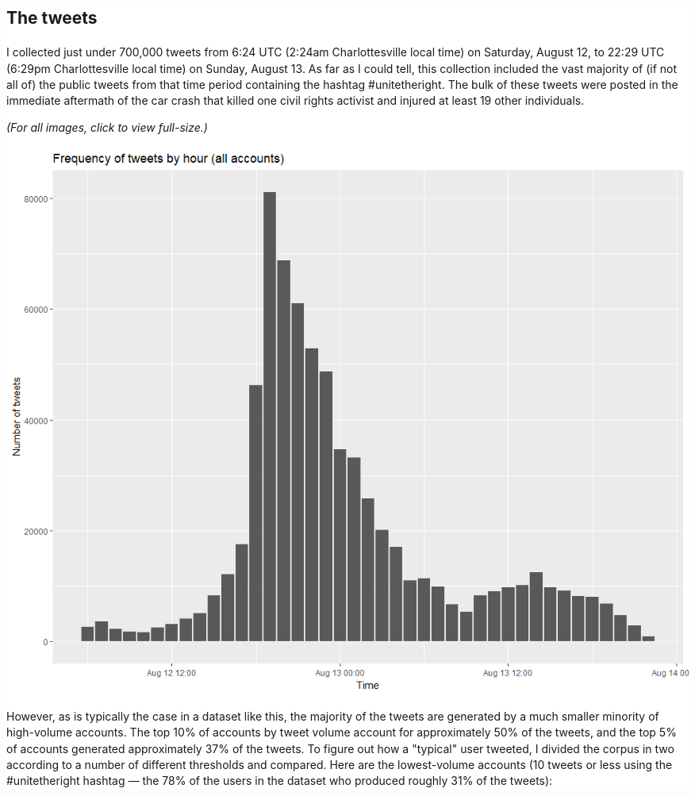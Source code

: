 ## The tweets

I collected just under 700,000 tweets from 6:24 UTC (2:24am Charlottesville local time) on Saturday, August 12, to 22:29 UTC (6:29pm Charlottesville local time) on Sunday, August 13. As far as I could tell, this collection included the vast majority of (if not all of) the public tweets from that time period containing the hashtag #unitetheright.
The bulk of these tweets were posted in the immediate aftermath of the car crash that killed one civil rights activist and injured at least 19 other individuals.

<i>(For all images, click to view full-size.)</i>

<a href="/assets/images/frequency_all.png" target="blank_"><img src="/assets/images/frequency_all.png" alt="#unitetheright tweets per hour" /></a>

However, as is typically the case in a dataset like this, the majority of the tweets are generated by a much smaller minority of high-volume accounts. The top 10% of accounts by tweet volume account for approximately 50% of the tweets, and the top 5% of accounts generated approximately 37% of the tweets. To figure out how a "typical" user tweeted, I divided the corpus in two according to a number of different thresholds and compared. Here are the lowest-volume accounts (10 tweets or less using the #unitetheright hashtag ― the 78% of the users in the dataset who produced roughly 31% of the tweets):
